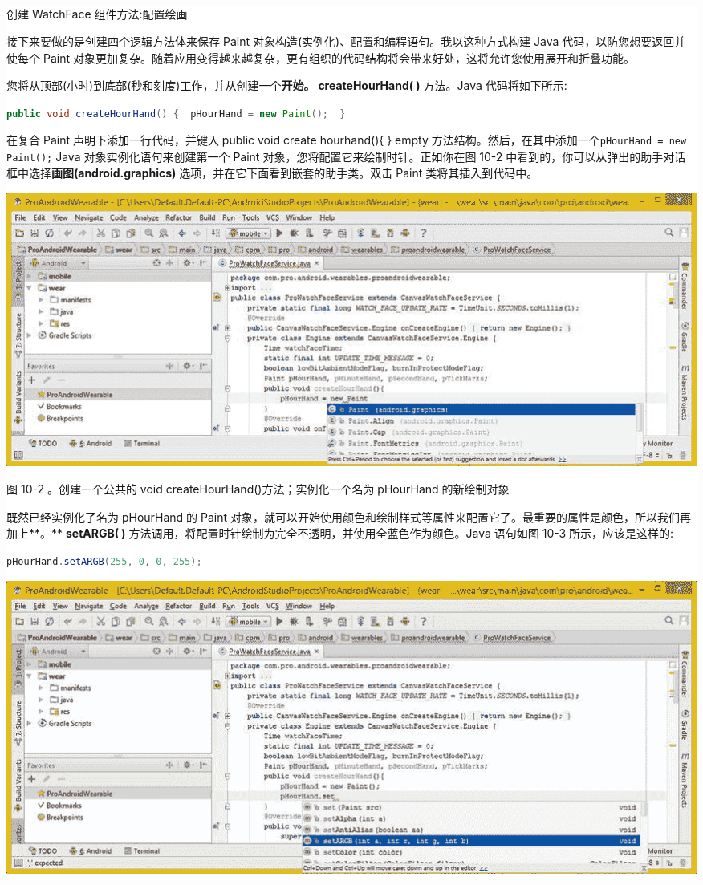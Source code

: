 创建 WatchFace 组件方法:配置绘画

接下来要做的是创建四个逻辑方法体来保存 Paint 对象构造(实例化)、配置和编程语句。我以这种方式构建 Java 代码，以防您想要返回并使每个 Paint 对象更加复杂。随着应用变得越来越复杂，更有组织的代码结构将会带来好处，这将允许您使用展开和折叠功能。

您将从顶部(小时)到底部(秒和刻度)工作，并从创建一个**开始。** **createHourHand( )** 方法。Java 代码将如下所示:

```java
public void createHourHand() {  pHourHand = new Paint();  }
```

在复合 Paint 声明下添加一行代码，并键入 public void create hourhand(){ } empty 方法结构。然后，在其中添加一个`pHourHand = new Paint();` Java 对象实例化语句来创建第一个 Paint 对象，您将配置它来绘制时针。正如你在图 10-2 中看到的，你可以从弹出的助手对话框中选择**画图(android.graphics)** 选项，并在它下面看到嵌套的助手类。双击 Paint 类将其插入到代码中。

![9781430265504_Fig10-02.jpg](img/image00624.jpeg)

图 10-2 。创建一个公共的 void createHourHand()方法；实例化一个名为 pHourHand 的新绘制对象

既然已经实例化了名为 pHourHand 的 Paint 对象，就可以开始使用颜色和绘制样式等属性来配置它了。最重要的属性是颜色，所以我们再加上**。** **setARGB( )** 方法调用，将配置时针绘制为完全不透明，并使用全蓝色作为颜色。Java 语句如图 10-3 所示，应该是这样的:

```java
pHourHand.setARGB(255, 0, 0, 255);
```

![9781430265504_Fig10-03.jpg](img/image00625.jpeg)
